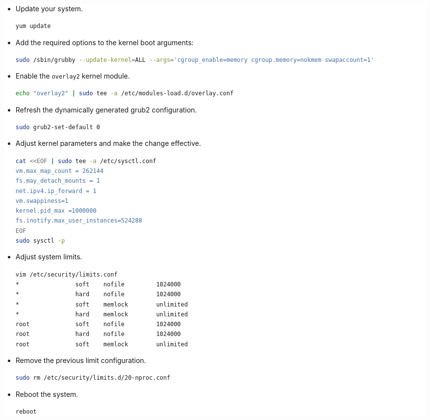 - Update your system.

   ```bash
   yum update
   ```

- Add the required options to the kernel boot arguments:

   ```bash
   sudo /sbin/grubby --update-kernel=ALL --args='cgroup_enable=memory cgroup.memory=nokmem swapaccount=1'
   ```

- Enable the `overlay2` kernel module.

   ```bash
   echo "overlay2" | sudo tee -a /etc/modules-load.d/overlay.conf
   ```

- Refresh the dynamically generated grub2 configuration.

   ```bash
   sudo grub2-set-default 0
   ```

- Adjust kernel parameters and make the change effective.

   ```bash
   cat <<EOF | sudo tee -a /etc/sysctl.conf
   vm.max_map_count = 262144
   fs.may_detach_mounts = 1
   net.ipv4.ip_forward = 1
   vm.swappiness=1
   kernel.pid_max =1000000
   fs.inotify.max_user_instances=524288
   EOF
   sudo sysctl -p
   ```

- Adjust system limits.

   ```bash
   vim /etc/security/limits.conf
   *                soft    nofile         1024000
   *                hard    nofile         1024000
   *                soft    memlock        unlimited
   *                hard    memlock        unlimited
   root             soft    nofile         1024000
   root             hard    nofile         1024000
   root             soft    memlock        unlimited
   ```

- Remove the previous limit configuration.

   ```bash
   sudo rm /etc/security/limits.d/20-nproc.conf
   ```

- Reboot the system.

   ```bash
   reboot
   ```